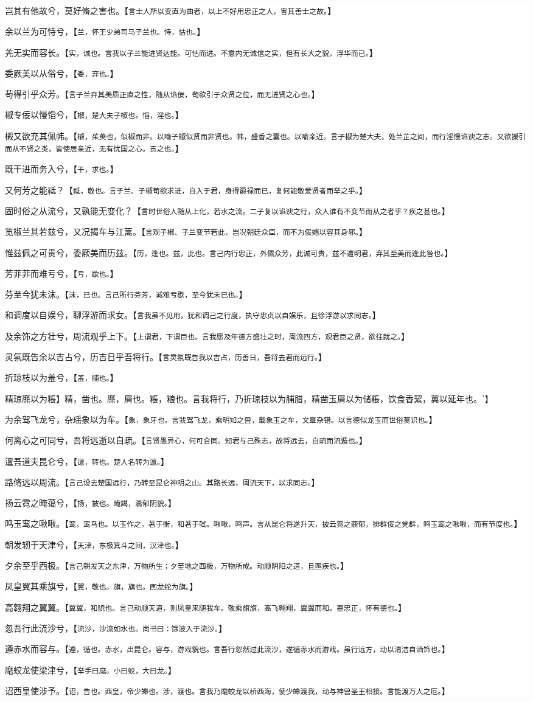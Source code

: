 岂其有他故兮，莫好脩之害也。【`言士人所以变直为曲者，以上不好用忠正之人，害其善士之故。`】

余以兰为可恃兮，【`兰，怀王少弟司马子兰也。恃，怙也。`】

羌无实而容长。【`实，诚也。言我以子兰能进贤达能。可怙而进。不意内无诚信之实，但有长大之貌，浮华而已。`】

委厥美以从俗兮，【`委，弃也。`】

苟得引乎众芳。【`言子兰弃其美质正直之性，随从谄佞，苟欲引于众贤之位，而无进贤之心也。`】

椒专佞以慢慆兮，【`椒，楚大夫子椒也。慆，淫也。`】

樧又欲充其佩帏。【`樧，茱萸也，似椒而非。以喻子椒似贤而非贤也。帏，盛香之囊也。以喻亲近。言子椒为楚大夫，处兰芷之间，而行淫慢谄谀之志。又欲援引面从不贤之类，皆使居亲近，无有忧国之心。责之也。`】

既干进而务入兮，【`干，求也。`】

又何芳之能祗？【`祗，敬也。言子兰、子椒苟欲求进，自入于君，身得爵禄而已，复何能敬爱贤者而举之乎。`】

固时俗之从流兮，又孰能无变化？【`言时世俗人随从上化，若水之流。二子复以谄谀之行，众人谁有不变节而从之者乎？疾之甚也。`】

览椒兰其若兹兮，又况揭车与江蓠。【`言观子椒、子兰变节若此，岂况朝廷众臣，而不为佞媚以容其身邪。`】

惟兹佩之可贵兮，委厥美而历兹。【`历，逢也。兹，此也。言己内行忠正，外佩众芳，此诚可贵，兹不遭明君，弃其至美而逢此咎也。`】

芳菲菲而难亏兮，【`亏，歇也。`】

芬至今犹未沫。【`沫，已也。言己所行芬芳，诚难亏歇，至今犹未已也。`】

和调度以自娱兮，聊浮游而求女。【`言我虽不见用，犹和调己之行度，执守忠贞以自娱乐，且徐浮游以求同志。`】

及余饰之方壮兮，周流观乎上下。【`上谓君，下谓臣也。言我愿及年德方盛壮之时，周流四方，观君臣之贤，欲往就之。`】

灵氛既告余以吉占兮，历吉日乎吾将行。【`言灵氛既告我以吉占，历善日，吾将去君而远行。`】

折琼枝以为羞兮，【`羞，脯也。`】

精琼爢以为粻】精，凿也。爢，屑也。粻，粮也。言我将行，乃折琼枝以为脯腊，精凿玉屑以为储粻，饮食香絜，冀以延年也。`】

为余驾飞龙兮，杂瑶象以为车。【`象，象牙也。言我驾飞龙，乘明知之兽，载象玉之车，文章杂错。以言德似龙玉而世俗莫识也。`】

何离心之可同兮，吾将远逝以自疏。【`言贤愚异心，何可合同。知君与己殊志，故将远去，自疏而流遁也。`】

邅吾道夫昆仑兮，【`邅，转也。楚人名转为邅。`】

路脩远以周流。【`言己设去楚国远行，乃转至昆仑神明之山。其路长远，周流天下，以求同志。`】

扬云霓之晻蔼兮，【`扬，披也。晻譪，蓊郁阴貌。`】

鸣玉鸾之啾啾。【`鸾，鸾鸟也。以玉作之，著于衡，和著于轼。啾啾，鸣声。言从昆仑将遂升天，披云霓之蓊郁，排群佞之党群，鸣玉鸾之啾啾，而有节度也。`】

朝发轫于天津兮，【`天津，东极箕斗之间，汉津也。`】

夕余至乎西极。【`言己朝发天之东津，万物所生；夕至地之西极，万物所成。动顺阴阳之道，且亟疾也。`】

凤皇翼其乘旗兮，【`翼，敬也。旗，旗也。画龙蛇为旗。`】

高翱翔之翼翼。【`翼翼，和貌也。言己动顺天道，则凤皇来随我车。敬乘旗旗，高飞翱翔，翼翼而和。嘉忠正，怀有德也。`】

忽吾行此流沙兮，【`流沙，沙流如水也。尚书曰：馀波入于流沙。`】

遵赤水而容与。【`遵，循也。赤水，出昆仑。容与，游戏貌也。言吾行忽然过此流沙，遂循赤水而游戏。虽行远方，动以清洁自洒饰也。`】

麾蛟龙使梁津兮，【`举手曰麾。小曰蛟，大曰龙。`】

诏西皇使涉予。【`诏，告也。西皇，帝少皞也。涉，渡也。言我乃麾蛟龙以桥西海，使少皞渡我，动与神兽圣王相接。言能渡万人之厄。`】
